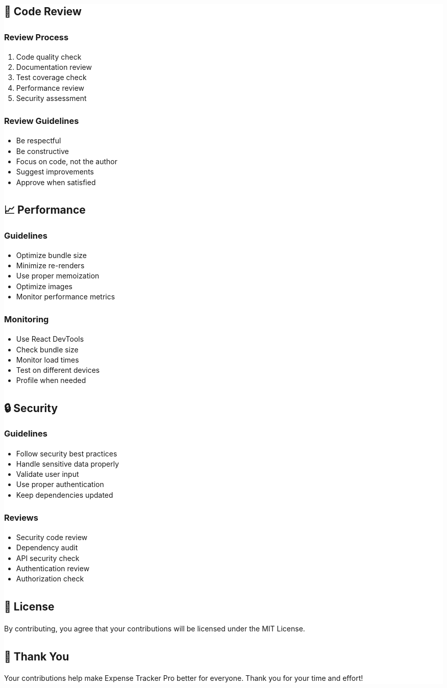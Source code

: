 ## 🤝 Code Review

### Review Process
1. Code quality check
2. Documentation review
3. Test coverage check
4. Performance review
5. Security assessment

### Review Guidelines
- Be respectful
- Be constructive
- Focus on code, not the author
- Suggest improvements
- Approve when satisfied

## 📈 Performance

### Guidelines
- Optimize bundle size
- Minimize re-renders
- Use proper memoization
- Optimize images
- Monitor performance metrics

### Monitoring
- Use React DevTools
- Check bundle size
- Monitor load times
- Test on different devices
- Profile when needed

## 🔒 Security

### Guidelines
- Follow security best practices
- Handle sensitive data properly
- Validate user input
- Use proper authentication
- Keep dependencies updated

### Reviews
- Security code review
- Dependency audit
- API security check
- Authentication review
- Authorization check

## 📝 License

By contributing, you agree that your contributions will be licensed under the MIT License.

## 🙏 Thank You

Your contributions help make Expense Tracker Pro better for everyone. Thank you for your time and effort! 